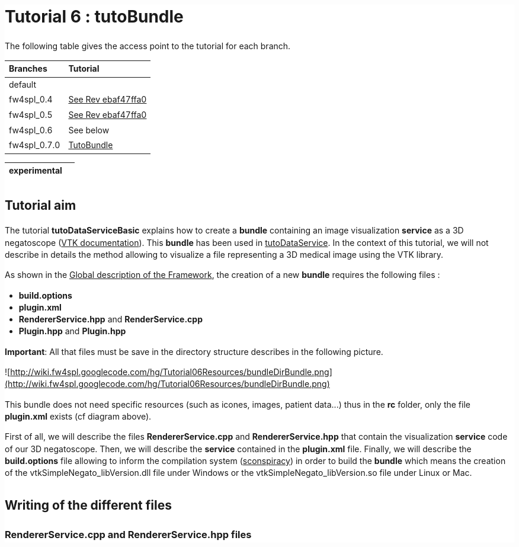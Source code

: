 # Tutorial 6 : tutoBundle #

The following table gives the access point to the tutorial for each branch.

| **Branches** | **Tutorial** |
|:-------------|:-------------|
| default      |              |
| fw4spl\_0.4  | [See Rev ebaf47ffa0](Tutorial6_fw4spl_04_Revision_ebaf47ffa0.md) |
| fw4spl\_0.5  | [See Rev ebaf47ffa0](Tutorial6_fw4spl_05_Revision_ebaf47ffa0.md) |
| fw4spl\_0.6  | See below    |
| fw4spl\_0.7.0 | [TutoBundle](Tutorial6.md) |

| experimental |  |
|:-------------|:-|

## Tutorial aim ##

The tutorial **tutoDataServiceBasic** explains how to create a **bundle** containing an image visualization **service** as a 3D negatoscope ([VTK documentation](http://www.vtk.org/VTK)).
This **bundle** has been used in [tutoDataService](Tutorial3.md).
In the context of this tutorial, we will not describe in details the method allowing to visualize a file representing a 3D medical image using the VTK library.

As shown in the [Global description of the Framework](Description.md), the creation of a new **bundle** requires the following files :

  * **build.options**
  * **plugin.xml**
  * **RendererService.hpp** and **RenderService.cpp**
  * **Plugin.hpp** and **Plugin.hpp**

**Important**: All that files must be save in the directory structure describes in the following picture.

![http://wiki.fw4spl.googlecode.com/hg/Tutorial06Resources/bundleDirBundle.png](http://wiki.fw4spl.googlecode.com/hg/Tutorial06Resources/bundleDirBundle.png)

This bundle does not need specific resources (such as icones, images, patient data...) thus in the **rc** folder, only the file **plugin.xml** exists (cf diagram above).

First of all, we will describe the files **RendererService.cpp** and **RendererService.hpp** that contain the visualization **service** code of our 3D negatoscope.
Then, we will describe the **service** contained in the **plugin.xml** file.
Finally, we will describe the **build.options** file allowing to inform the compilation system ([sconspiracy](Build.md)) in order to build the **bundle** which means the creation of the vtkSimpleNegato\_libVersion.dll file under Windows or the vtkSimpleNegato\_libVersion.so file under Linux or Mac.

## Writing of the different files ##

### RendererService.cpp and RendererService.hpp files ###
